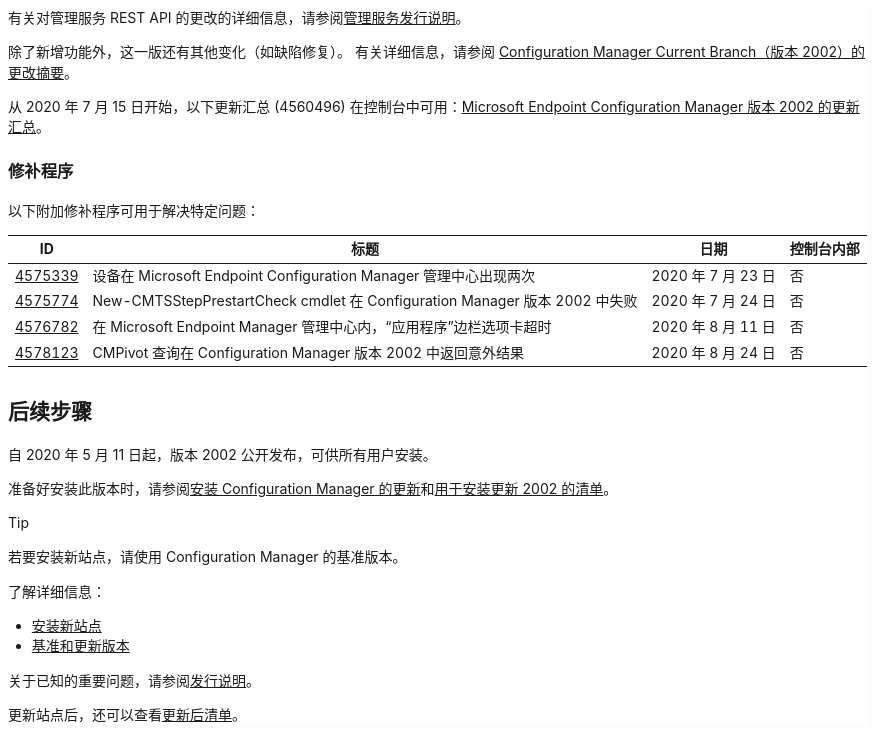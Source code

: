有关对管理服务 REST API 的更改的详细信息，请参阅[管理服务发行说明](../../../develop/adminservice/release-notes.md#bkmk_2002)。

除了新增功能外，这一版还有其他变化（如缺陷修复）。 有关详细信息，请参阅 [Configuration Manager Current Branch（版本 2002）的更改摘要](https://support.microsoft.com/help/4556203)。

从 2020 年 7 月 15 日开始，以下更新汇总 (4560496) 在控制台中可用：[Microsoft Endpoint Configuration Manager 版本 2002 的更新汇总](https://support.microsoft.com/help/4560496)。

### <a name="hotfixes"></a>修补程序

以下附加修补程序可用于解决特定问题：

| ID | 标题 | 日期 | 控制台内部 |
|---------|---------|---------|---------|
| [4575339](https://support.microsoft.com/help/4575339) | 设备在 Microsoft Endpoint Configuration Manager 管理中心出现两次 | 2020 年 7 月 23 日 | 否 |
| [4575774](https://support.microsoft.com/help/4575774) | New-CMTSStepPrestartCheck cmdlet 在 Configuration Manager 版本 2002 中失败 | 2020 年 7 月 24 日 | 否 |
| [4576782](https://support.microsoft.com/help/4576782) | 在 Microsoft Endpoint Manager 管理中心内，“应用程序”边栏选项卡超时 | 2020 年 8 月 11 日 | 否 |
| [4578123](https://support.microsoft.com/help/4578123) | CMPivot 查询在 Configuration Manager 版本 2002 中返回意外结果 | 2020 年 8 月 24 日 | 否 |


## <a name="next-steps"></a>后续步骤



自 2020 年 5 月 11 日起，版本 2002 公开发布，可供所有用户安装。

准备好安装此版本时，请参阅[安装 Configuration Manager 的更新](../../servers/manage/updates.md)和[用于安装更新 2002 的清单](../../servers/manage/checklist-for-installing-update-2002.md)。

> [!TIP]
> 若要安装新站点，请使用 Configuration Manager 的基准版本。
>
> 了解详细信息：
>
> - [安装新站点](../../servers/deploy/install/installing-sites.md)
> - [基准和更新版本](../../servers/manage/updates.md#bkmk_Baselines)

关于已知的重要问题，请参阅[发行说明](../../servers/deploy/install/release-notes.md)。

更新站点后，还可以查看[更新后清单](../../servers/manage/checklist-for-installing-update-2002.md#post-update-checklist)。
